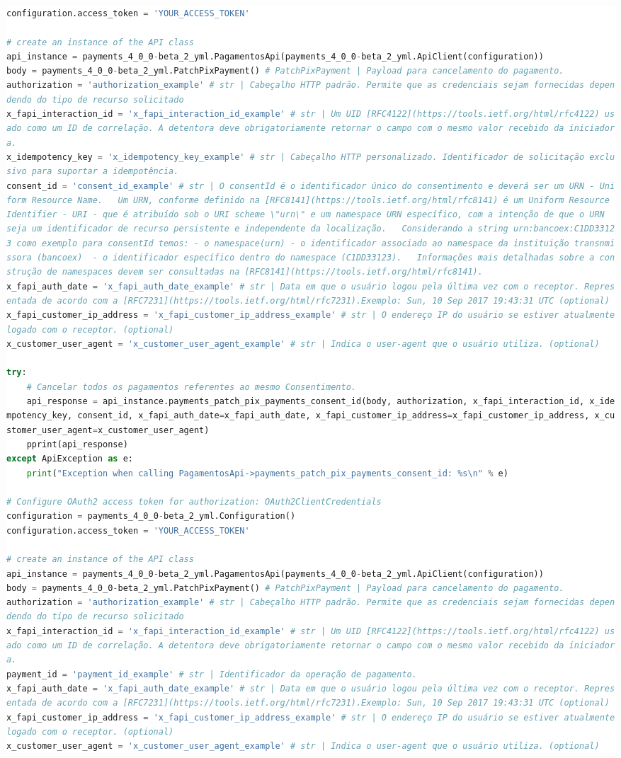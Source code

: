 ```python
configuration.access_token = 'YOUR_ACCESS_TOKEN'

# create an instance of the API class
api_instance = payments_4_0_0-beta_2_yml.PagamentosApi(payments_4_0_0-beta_2_yml.ApiClient(configuration))
body = payments_4_0_0-beta_2_yml.PatchPixPayment() # PatchPixPayment | Payload para cancelamento do pagamento.
authorization = 'authorization_example' # str | Cabeçalho HTTP padrão. Permite que as credenciais sejam fornecidas dependendo do tipo de recurso solicitado
x_fapi_interaction_id = 'x_fapi_interaction_id_example' # str | Um UID [RFC4122](https://tools.ietf.org/html/rfc4122) usado como um ID de correlação. A detentora deve obrigatoriamente retornar o campo com o mesmo valor recebido da iniciadora.
x_idempotency_key = 'x_idempotency_key_example' # str | Cabeçalho HTTP personalizado. Identificador de solicitação exclusivo para suportar a idempotência.
consent_id = 'consent_id_example' # str | O consentId é o identificador único do consentimento e deverá ser um URN - Uniform Resource Name.   Um URN, conforme definido na [RFC8141](https://tools.ietf.org/html/rfc8141) é um Uniform Resource  Identifier - URI - que é atribuído sob o URI scheme \"urn\" e um namespace URN específico, com a intenção de que o URN  seja um identificador de recurso persistente e independente da localização.   Considerando a string urn:bancoex:C1DD33123 como exemplo para consentId temos: - o namespace(urn) - o identificador associado ao namespace da instituição transnmissora (bancoex)  - o identificador específico dentro do namespace (C1DD33123).   Informações mais detalhadas sobre a construção de namespaces devem ser consultadas na [RFC8141](https://tools.ietf.org/html/rfc8141). 
x_fapi_auth_date = 'x_fapi_auth_date_example' # str | Data em que o usuário logou pela última vez com o receptor. Representada de acordo com a [RFC7231](https://tools.ietf.org/html/rfc7231).Exemplo: Sun, 10 Sep 2017 19:43:31 UTC (optional)
x_fapi_customer_ip_address = 'x_fapi_customer_ip_address_example' # str | O endereço IP do usuário se estiver atualmente logado com o receptor. (optional)
x_customer_user_agent = 'x_customer_user_agent_example' # str | Indica o user-agent que o usuário utiliza. (optional)

try:
    # Cancelar todos os pagamentos referentes ao mesmo Consentimento.
    api_response = api_instance.payments_patch_pix_payments_consent_id(body, authorization, x_fapi_interaction_id, x_idempotency_key, consent_id, x_fapi_auth_date=x_fapi_auth_date, x_fapi_customer_ip_address=x_fapi_customer_ip_address, x_customer_user_agent=x_customer_user_agent)
    pprint(api_response)
except ApiException as e:
    print("Exception when calling PagamentosApi->payments_patch_pix_payments_consent_id: %s\n" % e)

# Configure OAuth2 access token for authorization: OAuth2ClientCredentials
configuration = payments_4_0_0-beta_2_yml.Configuration()
configuration.access_token = 'YOUR_ACCESS_TOKEN'

# create an instance of the API class
api_instance = payments_4_0_0-beta_2_yml.PagamentosApi(payments_4_0_0-beta_2_yml.ApiClient(configuration))
body = payments_4_0_0-beta_2_yml.PatchPixPayment() # PatchPixPayment | Payload para cancelamento do pagamento.
authorization = 'authorization_example' # str | Cabeçalho HTTP padrão. Permite que as credenciais sejam fornecidas dependendo do tipo de recurso solicitado
x_fapi_interaction_id = 'x_fapi_interaction_id_example' # str | Um UID [RFC4122](https://tools.ietf.org/html/rfc4122) usado como um ID de correlação. A detentora deve obrigatoriamente retornar o campo com o mesmo valor recebido da iniciadora.
payment_id = 'payment_id_example' # str | Identificador da operação de pagamento.
x_fapi_auth_date = 'x_fapi_auth_date_example' # str | Data em que o usuário logou pela última vez com o receptor. Representada de acordo com a [RFC7231](https://tools.ietf.org/html/rfc7231).Exemplo: Sun, 10 Sep 2017 19:43:31 UTC (optional)
x_fapi_customer_ip_address = 'x_fapi_customer_ip_address_example' # str | O endereço IP do usuário se estiver atualmente logado com o receptor. (optional)
x_customer_user_agent = 'x_customer_user_agent_example' # str | Indica o user-agent que o usuário utiliza. (optional)

```